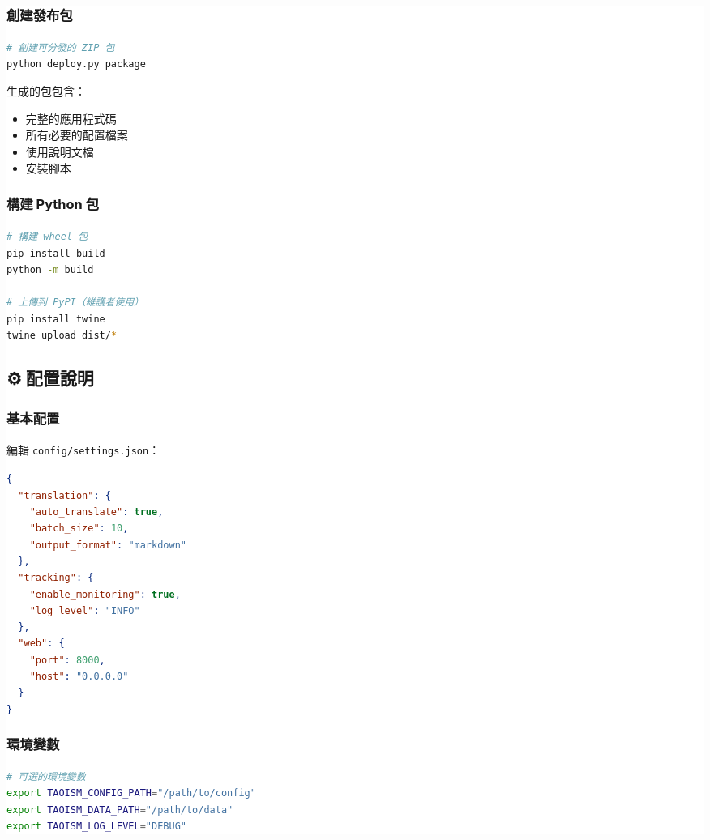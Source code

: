### 創建發布包

```bash
# 創建可分發的 ZIP 包
python deploy.py package
```

生成的包包含：
- 完整的應用程式碼
- 所有必要的配置檔案
- 使用說明文檔
- 安裝腳本

### 構建 Python 包

```bash
# 構建 wheel 包
pip install build
python -m build

# 上傳到 PyPI（維護者使用）
pip install twine
twine upload dist/*
```

## ⚙️ 配置說明

### 基本配置

編輯 `config/settings.json`：

```json
{
  "translation": {
    "auto_translate": true,
    "batch_size": 10,
    "output_format": "markdown"
  },
  "tracking": {
    "enable_monitoring": true,
    "log_level": "INFO"
  },
  "web": {
    "port": 8000,
    "host": "0.0.0.0"
  }
}
```

### 環境變數

```bash
# 可選的環境變數
export TAOISM_CONFIG_PATH="/path/to/config"
export TAOISM_DATA_PATH="/path/to/data"
export TAOISM_LOG_LEVEL="DEBUG"
```
